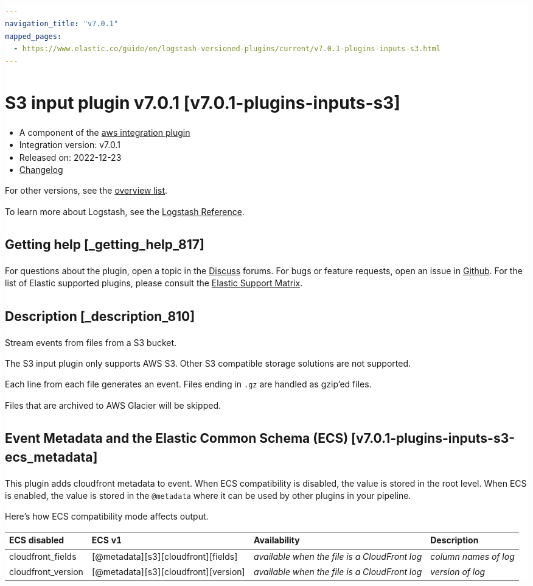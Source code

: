 ```yaml
---
navigation_title: "v7.0.1"
mapped_pages:
  - https://www.elastic.co/guide/en/logstash-versioned-plugins/current/v7.0.1-plugins-inputs-s3.html
---
```


# S3 input plugin v7.0.1 [v7.0.1-plugins-inputs-s3]

* A component of the [aws integration plugin](integration-aws-index.md)
* Integration version: v7.0.1
* Released on: 2022-12-23
* [Changelog](https://github.com/logstash-plugins/logstash-integration-aws/blob/v7.0.1/CHANGELOG.md)

For other versions, see the [overview list](input-s3-index.md).

To learn more about Logstash, see the [Logstash Reference](https://www.elastic.co/guide/en/logstash/current/index.html).

## Getting help [_getting_help_817]

For questions about the plugin, open a topic in the [Discuss](http://discuss.elastic.co) forums. For bugs or feature requests, open an issue in [Github](https://github.com/logstash-plugins/logstash-integration-aws). For the list of Elastic supported plugins, please consult the [Elastic Support Matrix](https://www.elastic.co/support/matrix#matrix_logstash_plugins).

## Description [_description_810]

Stream events from files from a S3 bucket.

The S3 input plugin only supports AWS S3. Other S3 compatible storage solutions are not supported.

Each line from each file generates an event. Files ending in `.gz` are handled as gzip’ed files.

Files that are archived to AWS Glacier will be skipped.

## Event Metadata and the Elastic Common Schema (ECS) [v7.0.1-plugins-inputs-s3-ecs_metadata]

This plugin adds cloudfront metadata to event. When ECS compatibility is disabled, the value is stored in the root level. When ECS is enabled, the value is stored in the `@metadata` where it can be used by other plugins in your pipeline.

Here’s how ECS compatibility mode affects output.

| ECS disabled | ECS v1 | Availability | Description |
| :- | :- | :- | :- |
| cloudfront\_fields | \[@metadata]\[s3]\[cloudfront]\[fields] | *available when the file is a CloudFront log* | *column names of log* |
| cloudfront\_version | \[@metadata]\[s3]\[cloudfront]\[version] | *available when the file is a CloudFront log* | *version of log* |
